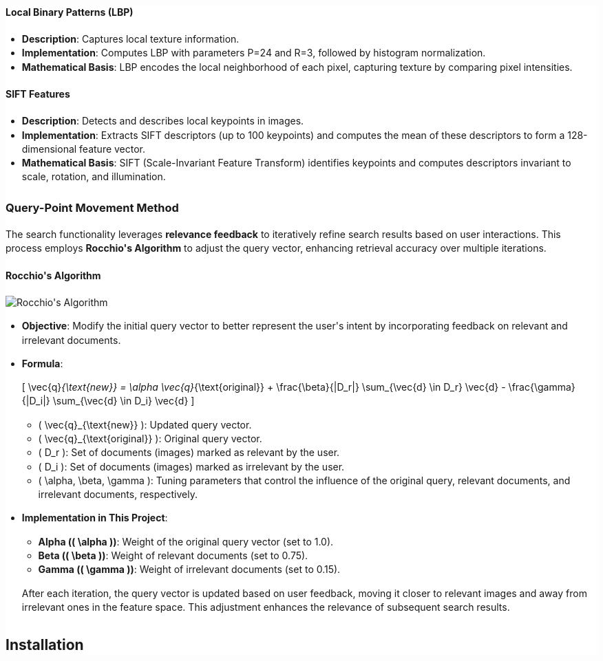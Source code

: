 #### Local Binary Patterns (LBP)

- **Description**: Captures local texture information.
- **Implementation**: Computes LBP with parameters P=24 and R=3, followed by histogram normalization.
- **Mathematical Basis**: LBP encodes the local neighborhood of each pixel, capturing texture by comparing pixel intensities.

#### SIFT Features

- **Description**: Detects and describes local keypoints in images.
- **Implementation**: Extracts SIFT descriptors (up to 100 keypoints) and computes the mean of these descriptors to form a 128-dimensional feature vector.
- **Mathematical Basis**: SIFT (Scale-Invariant Feature Transform) identifies keypoints and computes descriptors invariant to scale, rotation, and illumination.

### Query-Point Movement Method

The search functionality leverages **relevance feedback** to iteratively refine search results based on user interactions. This process employs **Rocchio's Algorithm** to adjust the query vector, enhancing retrieval accuracy over multiple iterations.

#### Rocchio's Algorithm

![Rocchio's Algorithm](https://github.com/OmarNouih/RelevImageSearch/blob/main/images/rocchio_formula.png?raw=true)

- **Objective**: Modify the initial query vector to better represent the user's intent by incorporating feedback on relevant and irrelevant documents.
- **Formula**:

  \[
  \vec{q}_{\text{new}} = \alpha \vec{q}_{\text{original}} + \frac{\beta}{|D_r|} \sum_{\vec{d} \in D_r} \vec{d} - \frac{\gamma}{|D_i|} \sum_{\vec{d} \in D_i} \vec{d}
  \]

  - \( \vec{q}_{\text{new}} \): Updated query vector.
  - \( \vec{q}_{\text{original}} \): Original query vector.
  - \( D_r \): Set of documents (images) marked as relevant by the user.
  - \( D_i \): Set of documents (images) marked as irrelevant by the user.
  - \( \alpha, \beta, \gamma \): Tuning parameters that control the influence of the original query, relevant documents, and irrelevant documents, respectively.

- **Implementation in This Project**:

  - **Alpha (\( \alpha \))**: Weight of the original query vector (set to 1.0).
  - **Beta (\( \beta \))**: Weight of relevant documents (set to 0.75).
  - **Gamma (\( \gamma \))**: Weight of irrelevant documents (set to 0.15).

  After each iteration, the query vector is updated based on user feedback, moving it closer to relevant images and away from irrelevant ones in the feature space. This adjustment enhances the relevance of subsequent search results.

## Installation
